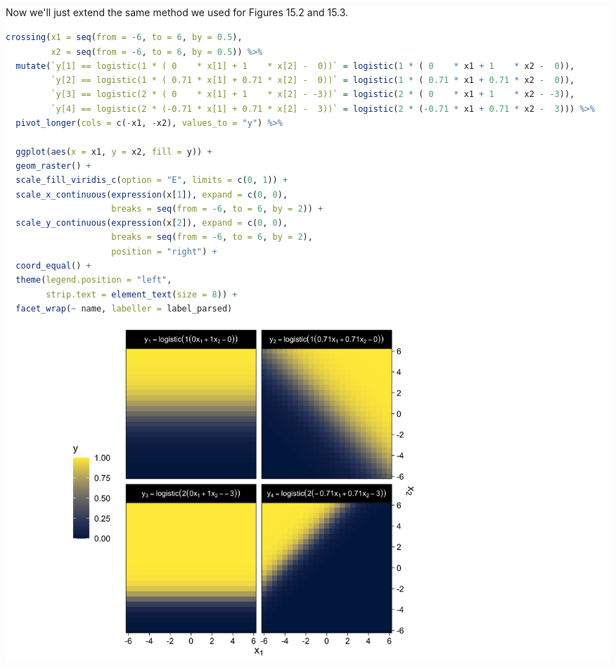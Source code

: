 Now we'll just extend the same method we used for Figures 15.2 and 15.3.


```r
crossing(x1 = seq(from = -6, to = 6, by = 0.5),
         x2 = seq(from = -6, to = 6, by = 0.5)) %>% 
  mutate(`y[1] == logistic(1 * ( 0    * x[1] + 1    * x[2] -  0))` = logistic(1 * ( 0    * x1 + 1    * x2 -  0)),
         `y[2] == logistic(1 * ( 0.71 * x[1] + 0.71 * x[2] -  0))` = logistic(1 * ( 0.71 * x1 + 0.71 * x2 -  0)),
         `y[3] == logistic(2 * ( 0    * x[1] + 1    * x[2] - -3))` = logistic(2 * ( 0    * x1 + 1    * x2 - -3)),
         `y[4] == logistic(2 * (-0.71 * x[1] + 0.71 * x[2] -  3))` = logistic(2 * (-0.71 * x1 + 0.71 * x2 -  3))) %>%
  pivot_longer(cols = c(-x1, -x2), values_to = "y") %>% 
  
  ggplot(aes(x = x1, y = x2, fill = y)) +
  geom_raster() +
  scale_fill_viridis_c(option = "E", limits = c(0, 1)) +
  scale_x_continuous(expression(x[1]), expand = c(0, 0),
                     breaks = seq(from = -6, to = 6, by = 2)) +
  scale_y_continuous(expression(x[2]), expand = c(0, 0),
                     breaks = seq(from = -6, to = 6, by = 2),
                     position = "right") +
  coord_equal() +
  theme(legend.position = "left",
        strip.text = element_text(size = 8)) +
  facet_wrap(~ name, labeller = label_parsed)
```

<img src="15_files/figure-html/unnamed-chunk-20-1.png" width="672" style="display: block; margin: auto auto auto 0;" />

